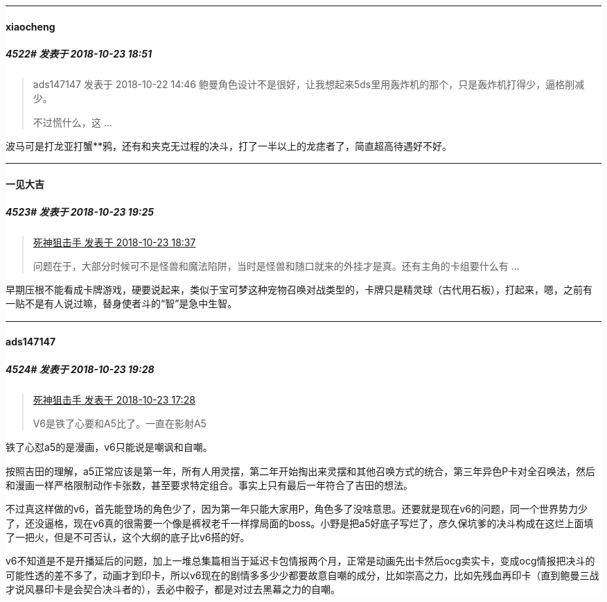 *****

####  xiaocheng  
##### 4522#       发表于 2018-10-23 18:51



<blockquote>ads147147 发表于 2018-10-22 14:46
鲍曼角色设计不是很好，让我想起来5ds里用轰炸机的那个，只是轰炸机打得少，逼格削减少。


不过慌什么，这 ...</blockquote>
波马可是打龙亚打蟹**鸦，还有和夹克无过程的决斗，打了一半以上的龙痣者了，简直超高待遇好不好。







*****

####  一见大吉  
##### 4523#       发表于 2018-10-23 19:25



<blockquote><a href="httphttps://bbs.saraba1st.com/2b/forum.php?mod=redirect&amp;goto=findpost&amp;pid=41357701&amp;ptid=1479404" target="_blank">死神狙击手 发表于 2018-10-23 18:37</a>

问题在于，大部分时候可不是怪兽和魔法陷阱，当时是怪兽和随口就来的外挂才是真。还有主角的卡组要什么有 ...</blockquote>
早期压根不能看成卡牌游戏，硬要说起来，类似于宝可梦这种宠物召唤对战类型的，卡牌只是精灵球（古代用石板），打起来，嗯，之前有一贴不是有人说过嘛，替身使者斗的“智”是急中生智。







*****

####  ads147147  
##### 4524#       发表于 2018-10-23 19:28



<blockquote><a href="httphttps://bbs.saraba1st.com/2b/forum.php?mod=redirect&amp;goto=findpost&amp;pid=41356959&amp;ptid=1479404" target="_blank">死神狙击手 发表于 2018-10-23 17:28</a>

V6是铁了心要和A5比了。一直在影射A5</blockquote>
铁了心怼a5的是漫画，v6只能说是嘲讽和自嘲。


按照吉田的理解，a5正常应该是第一年，所有人用灵摆，第二年开始掏出来灵摆和其他召唤方式的统合，第三年异色P卡对全召唤法，然后和漫画一样严格限制动作卡张数，甚至要求特定组合。事实上只有最后一年符合了吉田的想法。


不过真这样做的v6，首先能登场的角色少了，因为第一年只能大家用P，角色多了没啥意思。还要就是现在v6的问题，同一个世界势力少了，还没逼格，现在v6真的很需要一个像是裤衩老千一样撑局面的boss。小野是把a5好底子写烂了，彦久保坑爹的决斗构成在这烂上面填了一把火，但是不可否认，这个大纲的底子比v6搭的好。


v6不知道是不是开播延后的问题，加上一堆总集篇相当于延迟卡包情报两个月，正常是动画先出卡然后ocg卖实卡，变成ocg情报把决斗的可能性透的差不多了，动画才到印卡，所以v6现在的剧情多多少少都要故意自嘲的成分，比如崇高之力，比如先残血再印卡（直到鲍曼三战才说风暴印卡是会契合决斗者的），丢必中骰子，都是对过去黑幕之力的自嘲。

